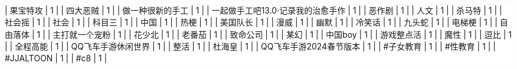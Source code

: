 | 果宝特攻 | 1 |
| 四大恶贼 | 1 |
| 做一种很新的手工 | 1 |
| 一起做手工吧13.0·记录我的治愈手作 | 1 |
| 恶作剧 | 1 |
| 人文 | 1 |
| 杀马特 | 1 |
| 社会摇 | 1 |
| 社会 | 1 |
| 科目三 | 1 |
| 中国 | 1 |
| 热梗 | 1 |
| 美国队长 | 1 |
| 漫威 | 1 |
| 幽默 | 1 |
| 冷笑话 | 1 |
| 九头蛇 | 1 |
| 电梯梗 | 1 |
| 自由落体 | 1 |
| 主打就一个宠粉 | 1 |
| 花少北 | 1 |
| 老番茄 | 1 |
| 致命公司 | 1 |
| 某幻 | 1 |
| 中国boy | 1 |
| 游戏整点活 | 1 |
| 魔性 | 1 |
| 逗比 | 1 |
| 全程高能 | 1 |
| QQ飞车手游休闲世界 | 1 |
| 整活 | 1 |
| 杜海皇 | 1 |
| QQ飞车手游2024春节版本 | 1 |
| #子女教育 | 1 |
| #性教育 | 1 |
| #JJALTOON | 1 |
| #c8 | 1 |